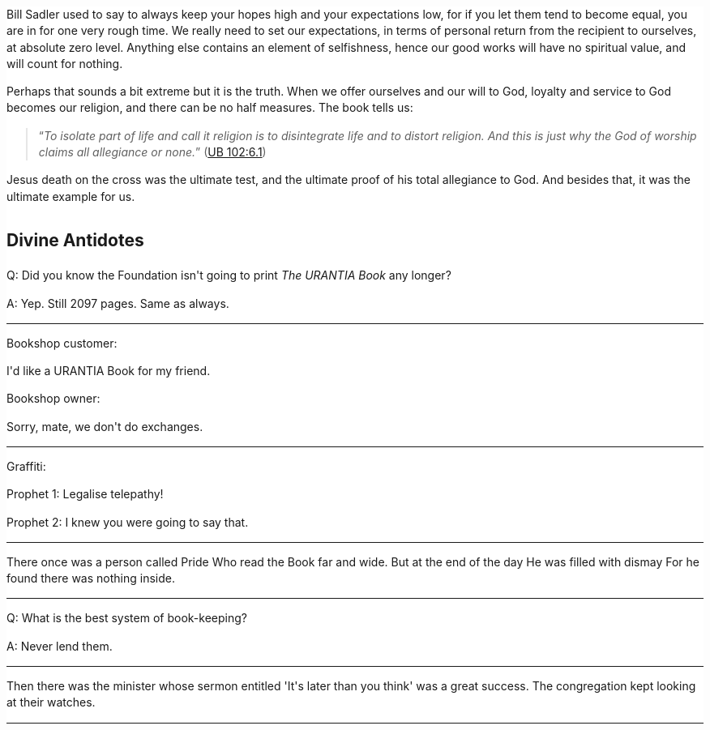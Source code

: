 Bill Sadler used to say to always keep your hopes high and your expectations low, for if you let them tend to become equal, you are in for one very rough time. We really need to set our expectations, in terms of personal return from the recipient to ourselves, at absolute zero level. Anything else contains an element of selfishness, hence our good works will have no spiritual value, and will count for nothing.

Perhaps that sounds a bit extreme but it is the truth. When we offer ourselves and our will to God, loyalty and service to God becomes our religion, and there can be no half measures. The book tells us:

> “_To isolate part of life and call it religion is to disintegrate life and to distort religion. And this is just why the God of worship claims all allegiance or none._” ([UB 102:6.1](/en/The_Urantia_Book/102#p6_1))

Jesus death on the cross was the ultimate test, and the ultimate proof of his total allegiance to God. And besides that, it was the ultimate example for us.

## Divine Antidotes

Q: Did you know the Foundation isn't going to print _The URANTIA Book_ any longer?

A: Yep. Still 2097 pages. Same as always.

---

Bookshop customer:

I'd like a URANTIA Book for my friend.

Bookshop owner:

Sorry, mate, we don't do exchanges.

---

Graffiti:

Prophet 1: Legalise telepathy!

Prophet 2: I knew you were going to say that.

---

There once was a person called 
Pride Who read the Book far and wide.
But at the end of the day
He was filled with dismay
For he found there was nothing inside.

---

Q: What is the best system of book-keeping?

A: Never lend them.

---

Then there was the minister whose sermon entitled 'It's later than you think' was a great success. The congregation kept looking at their watches.

---